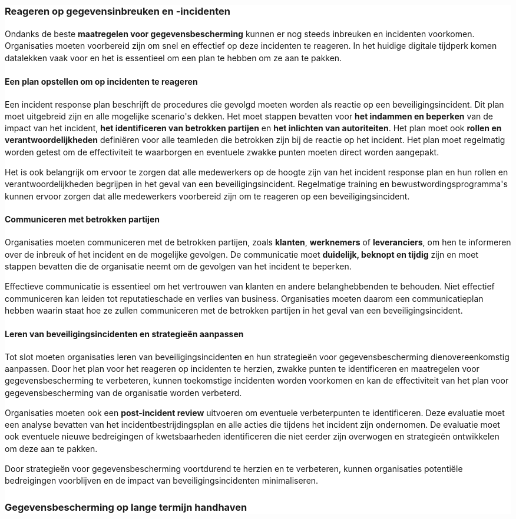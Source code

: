 ### Reageren op gegevensinbreuken en -incidenten

Ondanks de beste **maatregelen voor gegevensbescherming** kunnen er nog steeds inbreuken en incidenten voorkomen. Organisaties moeten voorbereid zijn om snel en effectief op deze incidenten te reageren. In het huidige digitale tijdperk komen datalekken vaak voor en het is essentieel om een plan te hebben om ze aan te pakken.

#### Een plan opstellen om op incidenten te reageren

Een incident response plan beschrijft de procedures die gevolgd moeten worden als reactie op een beveiligingsincident. Dit plan moet uitgebreid zijn en alle mogelijke scenario's dekken. Het moet stappen bevatten voor **het indammen en beperken** van de impact van het incident, **het identificeren van betrokken partijen** en **het inlichten van autoriteiten**. Het plan moet ook **rollen en verantwoordelijkheden** definiëren voor alle teamleden die betrokken zijn bij de reactie op het incident. Het plan moet regelmatig worden getest om de effectiviteit te waarborgen en eventuele zwakke punten moeten direct worden aangepakt.

Het is ook belangrijk om ervoor te zorgen dat alle medewerkers op de hoogte zijn van het incident response plan en hun rollen en verantwoordelijkheden begrijpen in het geval van een beveiligingsincident. Regelmatige training en bewustwordingsprogramma's kunnen ervoor zorgen dat alle medewerkers voorbereid zijn om te reageren op een beveiligingsincident.

#### Communiceren met betrokken partijen

Organisaties moeten communiceren met de betrokken partijen, zoals **klanten**, **werknemers** of **leveranciers**, om hen te informeren over de inbreuk of het incident en de mogelijke gevolgen. De communicatie moet **duidelijk, beknopt en tijdig** zijn en moet stappen bevatten die de organisatie neemt om de gevolgen van het incident te beperken.

Effectieve communicatie is essentieel om het vertrouwen van klanten en andere belanghebbenden te behouden. Niet effectief communiceren kan leiden tot reputatieschade en verlies van business. Organisaties moeten daarom een communicatieplan hebben waarin staat hoe ze zullen communiceren met de betrokken partijen in het geval van een beveiligingsincident.

#### Leren van beveiligingsincidenten en strategieën aanpassen

Tot slot moeten organisaties leren van beveiligingsincidenten en hun strategieën voor gegevensbescherming dienovereenkomstig aanpassen. Door het plan voor het reageren op incidenten te herzien, zwakke punten te identificeren en maatregelen voor gegevensbescherming te verbeteren, kunnen toekomstige incidenten worden voorkomen en kan de effectiviteit van het plan voor gegevensbescherming van de organisatie worden verbeterd.

Organisaties moeten ook een **post-incident review** uitvoeren om eventuele verbeterpunten te identificeren. Deze evaluatie moet een analyse bevatten van het incidentbestrijdingsplan en alle acties die tijdens het incident zijn ondernomen. De evaluatie moet ook eventuele nieuwe bedreigingen of kwetsbaarheden identificeren die niet eerder zijn overwogen en strategieën ontwikkelen om deze aan te pakken.

Door strategieën voor gegevensbescherming voortdurend te herzien en te verbeteren, kunnen organisaties potentiële bedreigingen voorblijven en de impact van beveiligingsincidenten minimaliseren.

### Gegevensbescherming op lange termijn handhaven
